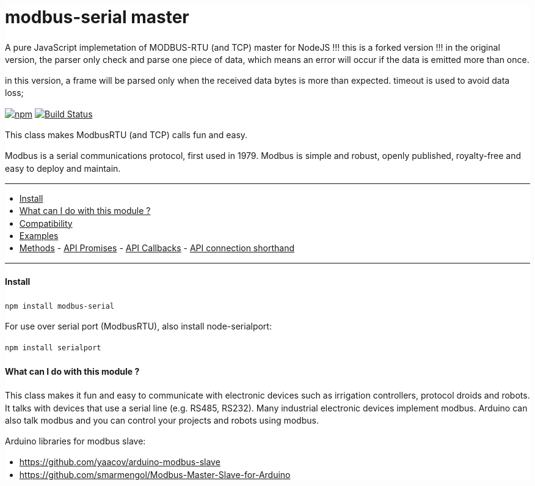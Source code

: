 # modbus-serial master
A pure JavaScript implemetation of MODBUS-RTU (and TCP) master for NodeJS
!!! this is a forked version !!!
in the original version, the parser only check and parse one piece of data, which means an error will occur if the data is emitted more than once.

in this version, a frame will be parsed only when the received data bytes is more than expected.
timeout is used to avoid data loss;


[![npm](https://img.shields.io/npm/v/npm.svg)](https://www.npmjs.com/package/modbus-serial)
[![Build Status](https://travis-ci.org/yaacov/node-modbus-serial.svg?branch=master)](https://travis-ci.org/yaacov/node-modbus-serial)

This class makes ModbusRTU (and TCP) calls fun and easy.

Modbus is a serial communications protocol, first used in 1979.
Modbus is simple and robust, openly published, royalty-free and
easy to deploy and maintain.

----

- [Install](#install)
- [What can I do with this module ?](#what-can-i-do-with-this-module-)
- [Compatibility](#compatibility)
- [Examples](#examples)
- [Methods](#methods)
      - [API Promises](#api-promises)
      - [API Callbacks](#api-callbacks)
      - [API connection shorthand](#api-connection-shorthand)

----

#### Install

```
npm install modbus-serial
```

For use over serial port (ModbusRTU), also install node-serialport:
```
npm install serialport
```

#### What can I do with this module ?

This class makes it fun and easy to communicate with electronic
devices such as irrigation controllers, protocol droids and robots.
It talks with devices that use a serial line (e.g. RS485, RS232).
Many industrial electronic devices implement modbus.
Arduino can also talk modbus and you can control your projects and robots
using modbus.

Arduino libraries for modbus slave:
* https://github.com/yaacov/arduino-modbus-slave
* https://github.com/smarmengol/Modbus-Master-Slave-for-Arduino
